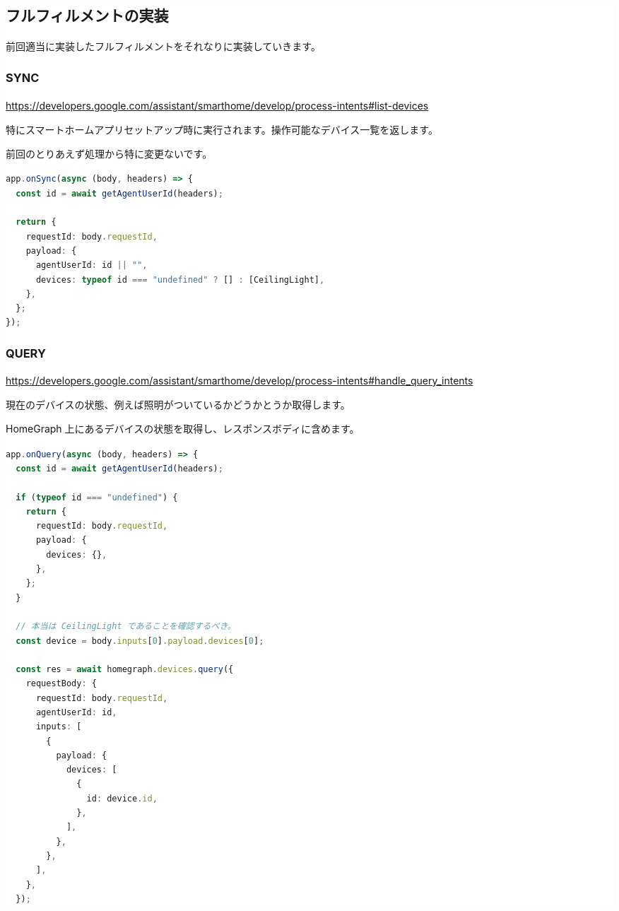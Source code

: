 ## フルフィルメントの実装

前回適当に実装したフルフィルメントをそれなりに実装していきます。

### SYNC

<https://developers.google.com/assistant/smarthome/develop/process-intents#list-devices>

特にスマートホームアプリセットアップ時に実行されます。操作可能なデバイス一覧を返します。

前回のとりあえず処理から特に変更ないです。

```ts:functions/src/index.ts
app.onSync(async (body, headers) => {
  const id = await getAgentUserId(headers);

  return {
    requestId: body.requestId,
    payload: {
      agentUserId: id || "",
      devices: typeof id === "undefined" ? [] : [CeilingLight],
    },
  };
});
```

### QUERY

<https://developers.google.com/assistant/smarthome/develop/process-intents#handle_query_intents>

現在のデバイスの状態、例えば照明がついているかどうかとうか取得します。

HomeGraph 上にあるデバイスの状態を取得し、レスポンスボディに含めます。

```ts:functions/src/index.ts
app.onQuery(async (body, headers) => {
  const id = await getAgentUserId(headers);

  if (typeof id === "undefined") {
    return {
      requestId: body.requestId,
      payload: {
        devices: {},
      },
    };
  }

  // 本当は CeilingLight であることを確認するべき。
  const device = body.inputs[0].payload.devices[0];

  const res = await homegraph.devices.query({
    requestBody: {
      requestId: body.requestId,
      agentUserId: id,
      inputs: [
        {
          payload: {
            devices: [
              {
                id: device.id,
              },
            ],
          },
        },
      ],
    },
  });
```